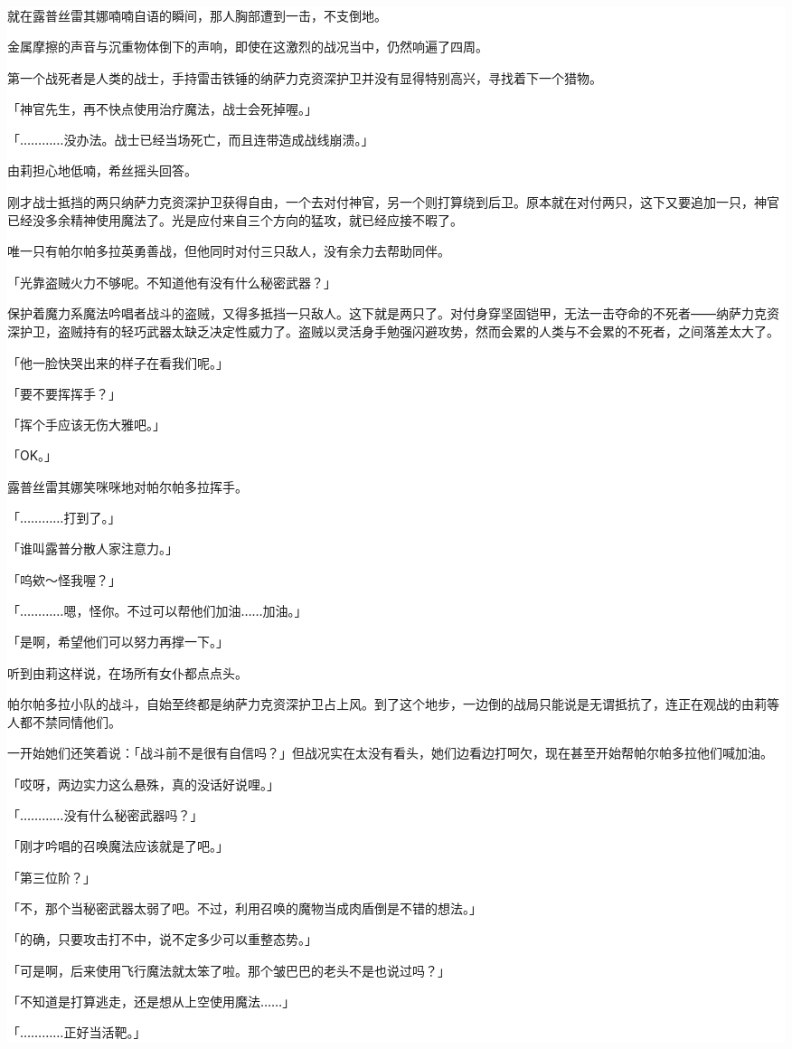 就在露普丝雷其娜喃喃自语的瞬间，那人胸部遭到一击，不支倒地。

金属摩擦的声音与沉重物体倒下的声响，即使在这激烈的战况当中，仍然响遍了四周。

第一个战死者是人类的战士，手持雷击铁锤的纳萨力克资深护卫并没有显得特别高兴，寻找着下一个猎物。

「神官先生，再不快点使用治疗魔法，战士会死掉喔。」

「…………没办法。战士已经当场死亡，而且连带造成战线崩溃。」

由莉担心地低喃，希丝摇头回答。

刚才战士抵挡的两只纳萨力克资深护卫获得自由，一个去对付神官，另一个则打算绕到后卫。原本就在对付两只，这下又要追加一只，神官已经没多余精神使用魔法了。光是应付来自三个方向的猛攻，就已经应接不暇了。

唯一只有帕尔帕多拉英勇善战，但他同时对付三只敌人，没有余力去帮助同伴。

「光靠盗贼火力不够呢。不知道他有没有什么秘密武器？」

保护着魔力系魔法吟唱者战斗的盗贼，又得多抵挡一只敌人。这下就是两只了。对付身穿坚固铠甲，无法一击夺命的不死者——纳萨力克资深护卫，盗贼持有的轻巧武器太缺乏决定性威力了。盗贼以灵活身手勉强闪避攻势，然而会累的人类与不会累的不死者，之间落差太大了。

「他一脸快哭出来的样子在看我们呢。」

「要不要挥挥手？」

「挥个手应该无伤大雅吧。」

「OK。」

露普丝雷其娜笑咪咪地对帕尔帕多拉挥手。

「…………打到了。」

「谁叫露普分散人家注意力。」

「呜欸～怪我喔？」

「…………嗯，怪你。不过可以帮他们加油……加油。」

「是啊，希望他们可以努力再撑一下。」

听到由莉这样说，在场所有女仆都点点头。

帕尔帕多拉小队的战斗，自始至终都是纳萨力克资深护卫占上风。到了这个地步，一边倒的战局只能说是无谓抵抗了，连正在观战的由莉等人都不禁同情他们。

一开始她们还笑着说：「战斗前不是很有自信吗？」但战况实在太没有看头，她们边看边打呵欠，现在甚至开始帮帕尔帕多拉他们喊加油。

「哎呀，两边实力这么悬殊，真的没话好说哩。」

「…………没有什么秘密武器吗？」

「刚才吟唱的召唤魔法应该就是了吧。」

「第三位阶？」

「不，那个当秘密武器太弱了吧。不过，利用召唤的魔物当成肉盾倒是不错的想法。」

「的确，只要攻击打不中，说不定多少可以重整态势。」

「可是啊，后来使用飞行魔法就太笨了啦。那个皱巴巴的老头不是也说过吗？」

「不知道是打算逃走，还是想从上空使用魔法……」

「…………正好当活靶。」
